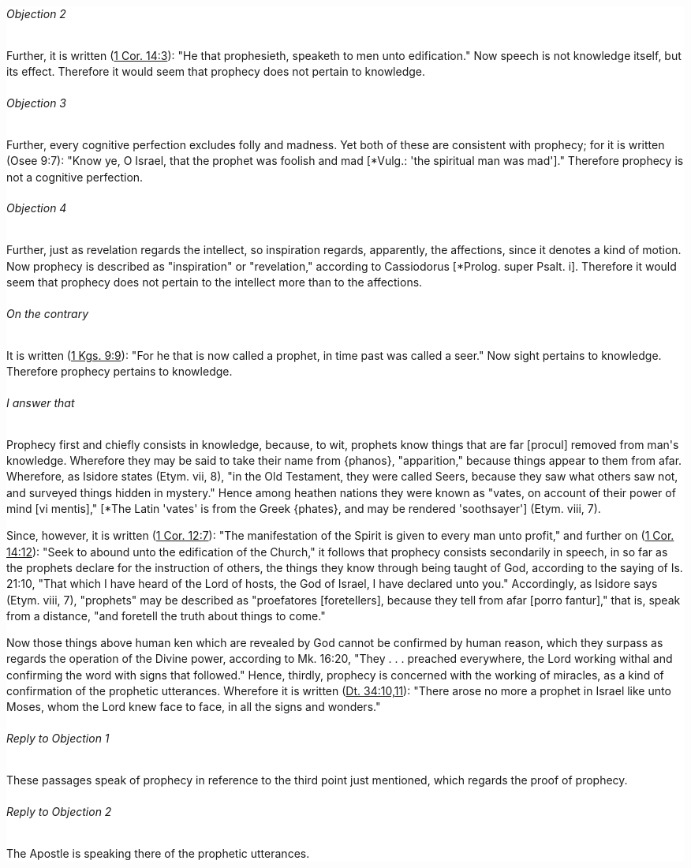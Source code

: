 ###### Objection 2
Further, it is written ([1 Cor. 14:3](http://bible.gospelcom.net/bible?1+Cor++14:3)): "He that prophesieth, speaketh to men unto edification." Now speech is not knowledge itself, but its effect. Therefore it would seem that prophecy does not pertain to knowledge.  

###### Objection 3
Further, every cognitive perfection excludes folly and madness. Yet both of these are consistent with prophecy; for it is written (Osee 9:7): "Know ye, O Israel, that the prophet was foolish and mad \[\*Vulg.: 'the spiritual man was mad'\]." Therefore prophecy is not a cognitive perfection.  

###### Objection 4
Further, just as revelation regards the intellect, so inspiration regards, apparently, the affections, since it denotes a kind of motion. Now prophecy is described as "inspiration" or "revelation," according to Cassiodorus \[\*Prolog. super Psalt. i\]. Therefore it would seem that prophecy does not pertain to the intellect more than to the affections.  

###### On the contrary
It is written ([1 Kgs. 9:9](http://bible.gospelcom.net/bible?1+Sam++9:9)): "For he that is now called a prophet, in time past was called a seer." Now sight pertains to knowledge. Therefore prophecy pertains to knowledge.  

###### I answer that
Prophecy first and chiefly consists in knowledge, because, to wit, prophets know things that are far \[procul\] removed from man's knowledge. Wherefore they may be said to take their name from {phanos}, "apparition," because things appear to them from afar. Wherefore, as Isidore states (Etym. vii, 8), "in the Old Testament, they were called Seers, because they saw what others saw not, and surveyed things hidden in mystery." Hence among heathen nations they were known as "vates, on account of their power of mind \[vi mentis\]," \[\*The Latin 'vates' is from the Greek {phates}, and may be rendered 'soothsayer'\] (Etym. viii, 7).  

Since, however, it is written ([1 Cor. 12:7](http://bible.gospelcom.net/bible?1+Cor++12:7)): "The manifestation of the Spirit is given to every man unto profit," and further on ([1 Cor. 14:12](http://bible.gospelcom.net/bible?1+Cor++14:12)): "Seek to abound unto the edification of the Church," it follows that prophecy consists secondarily in speech, in so far as the prophets declare for the instruction of others, the things they know through being taught of God, according to the saying of Is. 21:10, "That which I have heard of the Lord of hosts, the God of Israel, I have declared unto you." Accordingly, as Isidore says (Etym. viii, 7), "prophets" may be described as "proefatores \[foretellers\], because they tell from afar \[porro fantur\]," that is, speak from a distance, "and foretell the truth about things to come."  

Now those things above human ken which are revealed by God cannot be confirmed by human reason, which they surpass as regards the operation of the Divine power, according to Mk. 16:20, "They . . . preached everywhere, the Lord working withal and confirming the word with signs that followed." Hence, thirdly, prophecy is concerned with the working of miracles, as a kind of confirmation of the prophetic utterances. Wherefore it is written ([Dt. 34:10,11](http://bible.gospelcom.net/bible?Dt++34:10,11)): "There arose no more a prophet in Israel like unto Moses, whom the Lord knew face to face, in all the signs and wonders."  

###### Reply to Objection 1
These passages speak of prophecy in reference to the third point just mentioned, which regards the proof of prophecy.  

###### Reply to Objection 2
The Apostle is speaking there of the prophetic utterances.
